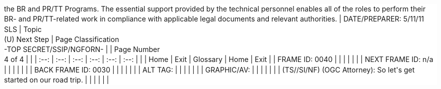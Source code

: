 the BR and PR/TT Programs. The essential support provided by the technical personnel enables all of the roles to perform their BR- and PR/TT-related work in compliance with applicable legal documents and relevant authorities.
| DATE/PREPARER: 5/11/11 SLS | Topic <br> (U) Next Step | Page Classification <br> -TOP SECRET/SSIP/NGFORN- |  | Page Number <br> 4 of 4 |  |
| :--: | :--: | :--: | :--: | :--: | :--: |
|  | Home | Exit | Glossary | Home | Exit |
| FRAME ID: 0040 |  |  |  |  |  |
| NEXT FRAME ID: n/a |  |  |  |  |  |
| BACK FRAME ID: 0030 |  |  |  |  |  |
| ALT TAG: |  |  |  |  |  |
| GRAPHIC/AV: |  |  |  |  |  |
| (TS//SI/NF) (OGC Attorney): So let's get started on our road trip. |  |  |  |  |  |
